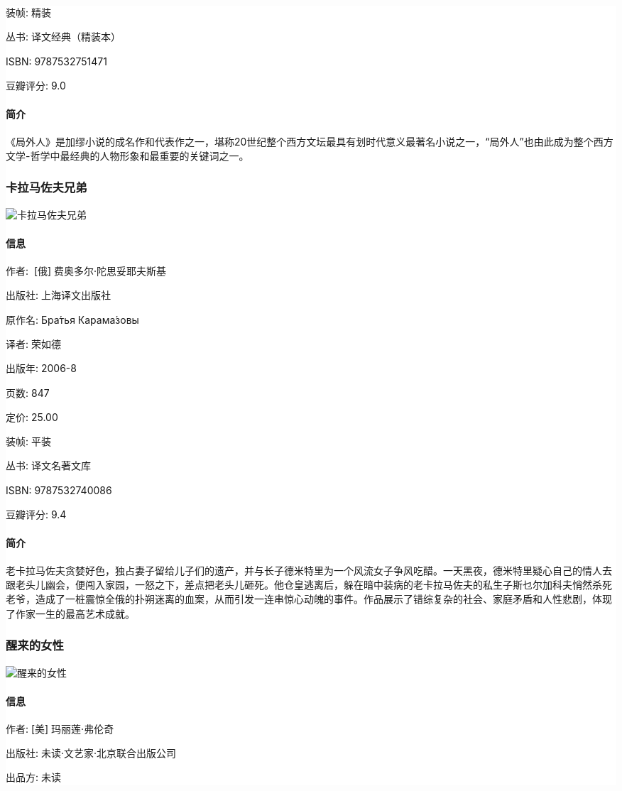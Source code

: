 装帧: 精装 

丛书: 译文经典（精装本） 

ISBN: 9787532751471

豆瓣评分: 9.0

#### 简介

《局外人》是加缪小说的成名作和代表作之一，堪称20世纪整个西方文坛最具有划时代意义最著名小说之一，“局外人”也由此成为整个西方文学-哲学中最经典的人物形象和最重要的关键词之一。



### 卡拉马佐夫兄弟

![卡拉马佐夫兄弟](https://img3.doubanio.com/view/subject/l/public/s2059791.jpg)

#### 信息

作者:  [俄] 费奥多尔·陀思妥耶夫斯基 

出版社: 上海译文出版社 

原作名: Бра́тья Карама́зовы 

译者: 荣如德 

出版年: 2006-8 

页数: 847 

定价: 25.00 

装帧: 平装 

丛书: 译文名著文库 

ISBN: 9787532740086

豆瓣评分: 9.4

#### 简介

老卡拉马佐夫贪婪好色，独占妻子留给儿子们的遗产，并与长子德米特里为一个风流女子争风吃醋。一天黑夜，德米特里疑心自己的情人去跟老头儿幽会，便闯入家园，一怒之下，差点把老头儿砸死。他仓皇逃离后，躲在暗中装病的老卡拉马佐夫的私生子斯乜尔加科夫悄然杀死老爷，造成了一桩震惊全俄的扑朔迷离的血案，从而引发一连串惊心动魄的事件。作品展示了错综复杂的社会、家庭矛盾和人性悲剧，体现了作家一生的最高艺术成就。



### 醒来的女性

![醒来的女性](https://img3.doubanio.com/view/subject/l/public/s29469414.jpg)

#### 信息

作者: [美] 玛丽莲·弗伦奇 

出版社: 未读·文艺家·北京联合出版公司 

出品方: 未读 

